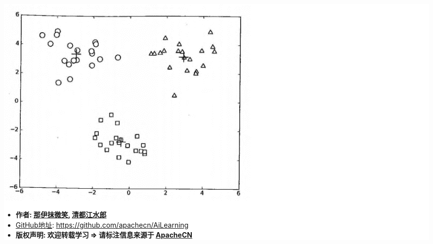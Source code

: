 ![二分 K-Means 运行结果1](img/apachecn-bikmeans-run-result-1.jpg)

* **作者: [那伊抹微笑](http://cwiki.apachecn.org/display/~xuxin),  [清都江水郎](http://cwiki.apachecn.org/display/~xuzhaoqing)** 
* [GitHub地址](https://github.com/apachecn/AiLearning): <https://github.com/apachecn/AiLearning>
* **版权声明: 欢迎转载学习 => 请标注信息来源于 [ApacheCN](https://www.apachecn.org/)**